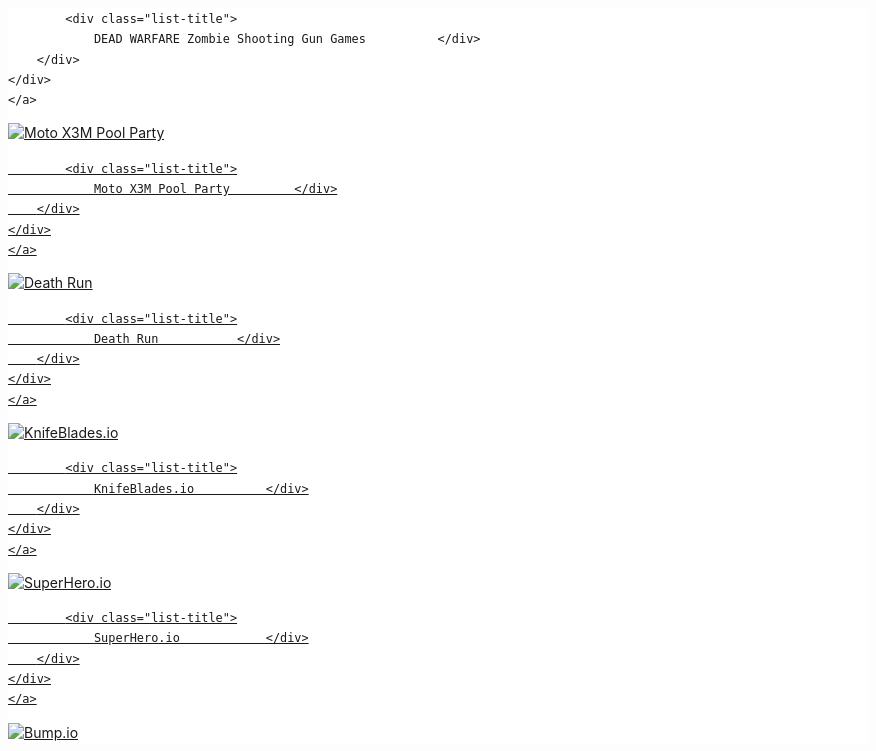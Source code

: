 			<div class="list-title">
				DEAD WARFARE Zombie Shooting Gun Games			</div>
		</div>
	</div>
	</a>
</div>					<div class="grid-item  item-grid">
	<a href="https://oxogames.com/game/moto-x3m-pool-party">
	<div class="list-game">
		<div class="list-thumbnail">
			<img src="/images/blank.png" data-src="https://oxogames.com/thumbs/moto-x3m-pool-party-moto-x3m-pool-party-f804d079d19f44d3b951ead4588e974a-512x512_small.jpeg"  class="small-thumb lazy" alt="Moto X3M Pool Party"  width="100%" height="100%">
			 
			<div class="list-title">
				Moto X3M Pool Party			</div>
		</div>
	</div>
	</a>
</div>					<div class="grid-item  item-grid">
	<a href="https://oxogames.com/game/death-run">
	<div class="list-game">
		<div class="list-thumbnail">
			<img src="/images/blank.png" data-src="https://oxogames.com/thumbs/death-run-death-run-medium_small.png"  class="small-thumb lazy" alt="Death Run"  width="100%" height="100%">
			 
			<div class="list-title">
				Death Run			</div>
		</div>
	</div>
	</a>
</div>					<div class="grid-item  item-grid">
	<a href="https://oxogames.com/game/knifebladesio">
	<div class="list-game">
		<div class="list-thumbnail">
			<img src="/images/blank.png" data-src="https://oxogames.com/thumbs/knifebladesio-knifebladesio-fb21e6d781194458862534727960fba6-512x512_small.jpeg"  class="small-thumb lazy" alt="KnifeBlades.io"  width="100%" height="100%">
			 
			<div class="list-title">
				KnifeBlades.io			</div>
		</div>
	</div>
	</a>
</div>					<div class="grid-item  item-grid">
	<a href="https://oxogames.com/game/superheroio">
	<div class="list-game">
		<div class="list-thumbnail">
			<img src="/images/blank.png" data-src="https://oxogames.com/thumbs/superheroio-superheroio-9faec663ce9b4b1ba4fa6bee4abc53cd-512x512_small.jpeg"  class="small-thumb lazy" alt="SuperHero.io"  width="100%" height="100%">
			 
			<div class="list-title">
				SuperHero.io			</div>
		</div>
	</div>
	</a>
</div>					<div class="grid-item  item-grid">
	<a href="https://oxogames.com/game/bumpio">
	<div class="list-game">
		<div class="list-thumbnail">
			<img src="/images/blank.png" data-src="https://oxogames.com/thumbs/bumpio-bumpio-9ff497867cb34b87bbdcf9c1f900e1d0-512x512_small.jpeg"  class="small-thumb lazy" alt="Bump.io"  width="100%" height="100%">
			 